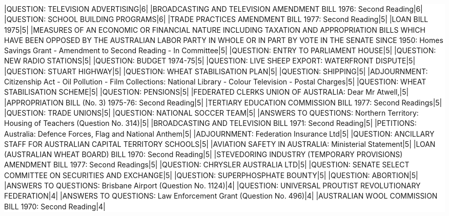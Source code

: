 |QUESTION: TELEVISION ADVERTISING|6|
|BROADCASTING AND TELEVISION AMENDMENT BILL 1976: Second Reading|6|
|QUESTION: SCHOOL BUILDING PROGRAMS|6|
|TRADE PRACTICES AMENDMENT BILL 1977: Second Reading|5|
|LOAN BILL 1975|5|
|MEASURES OF AN ECONOMIC OR FINANCIAL NATURE INCLUDING TAXATION AND APPROPRIATION BILLS WHICH HAVE BEEN OPPOSED BY THE AUSTRALIAN LABOR PARTY IN WHOLE OR IN PART BY VOTE IN THE SENATE SINCE 1950: Homes Savings Grant - Amendment to Second Reading - In Committee|5|
|QUESTION: ENTRY TO PARLIAMENT HOUSE|5|
|QUESTION: NEW RADIO STATIONS|5|
|QUESTION: BUDGET 1974-75|5|
|QUESTION: LIVE SHEEP EXPORT: WATERFRONT DISPUTE|5|
|QUESTION: STUART HIGHWAY|5|
|QUESTION: WHEAT STABILISATION PLAN|5|
|QUESTION: SHIPPING|5|
|ADJOURNMENT: Citizenship Act - Oil Pollution - Film Collections: National Library - Colour Television - Postal Charges|5|
|QUESTION: WHEAT STABILISATION SCHEME|5|
|QUESTION: PENSIONS|5|
|FEDERATED CLERKS UNION OF AUSTRALIA: Dear Mr Atwell,|5|
|APPROPRIATION BILL (No. 3) 1975-76: Second Reading|5|
|TERTIARY EDUCATION COMMISSION BILL 1977: Second Readings|5|
|QUESTION: TRADE UNIONS|5|
|QUESTION: NATIONAL SOCCER TEAM|5|
|ANSWERS TO QUESTIONS: Northern Territory: Housing of Teachers (Question No. 314)|5|
|BROADCASTING AND TELEVISION BILL 1971: Second Reading|5|
|PETITIONS: Australia: Defence Forces, Flag and National Anthem|5|
|ADJOURNMENT: Federation Insurance Ltd|5|
|QUESTION: ANCILLARY STAFF FOR AUSTRALIAN CAPITAL TERRITORY SCHOOLS|5|
|AVIATION SAFETY IN AUSTRALIA: Ministerial Statement|5|
|LOAN (AUSTRALIAN WHEAT BOARD) BILL 1970: Second Reading|5|
|STEVEDORING INDUSTRY (TEMPORARY PROVISIONS) AMENDMENT BILL 1977: Second Readings|5|
|QUESTION: CHRYSLER AUSTRALIA LTD|5|
|QUESTION: SENATE SELECT COMMITTEE ON SECURITIES AND EXCHANGE|5|
|QUESTION: SUPERPHOSPHATE BOUNTY|5|
|QUESTION: ABORTION|5|
|ANSWERS TO QUESTIONS: Brisbane Airport (Question No. 1124)|4|
|QUESTION: UNIVERSAL PROUTIST REVOLUTIONARY FEDERATION|4|
|ANSWERS TO QUESTIONS: Law Enforcement Grant (Question No. 496)|4|
|AUSTRALIAN WOOL COMMISSION BILL 1970: Second Reading|4|